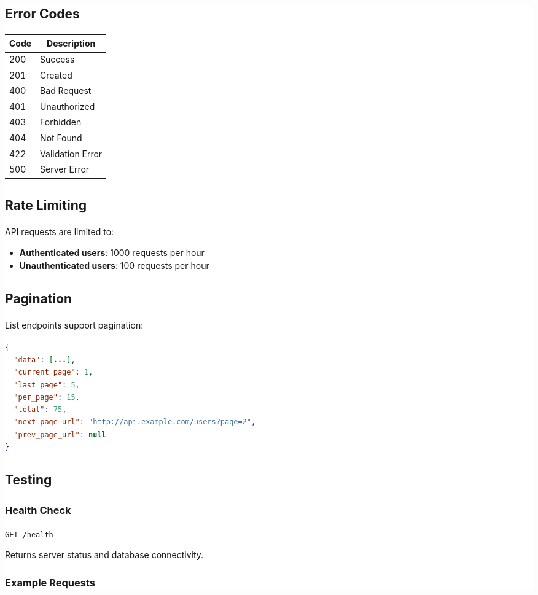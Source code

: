 ## Error Codes

| Code | Description |
|------|-------------|
| 200  | Success |
| 201  | Created |
| 400  | Bad Request |
| 401  | Unauthorized |
| 403  | Forbidden |
| 404  | Not Found |
| 422  | Validation Error |
| 500  | Server Error |

## Rate Limiting

API requests are limited to:
- **Authenticated users**: 1000 requests per hour
- **Unauthenticated users**: 100 requests per hour

## Pagination

List endpoints support pagination:

```json
{
  "data": [...],
  "current_page": 1,
  "last_page": 5,
  "per_page": 15,
  "total": 75,
  "next_page_url": "http://api.example.com/users?page=2",
  "prev_page_url": null
}
```

## Testing

### Health Check

```http
GET /health
```

Returns server status and database connectivity.

### Example Requests
